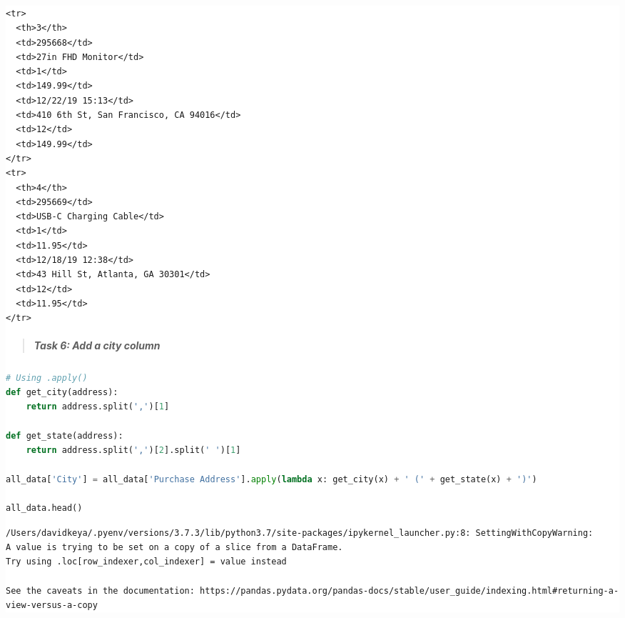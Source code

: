     <tr>
      <th>3</th>
      <td>295668</td>
      <td>27in FHD Monitor</td>
      <td>1</td>
      <td>149.99</td>
      <td>12/22/19 15:13</td>
      <td>410 6th St, San Francisco, CA 94016</td>
      <td>12</td>
      <td>149.99</td>
    </tr>
    <tr>
      <th>4</th>
      <td>295669</td>
      <td>USB-C Charging Cable</td>
      <td>1</td>
      <td>11.95</td>
      <td>12/18/19 12:38</td>
      <td>43 Hill St, Atlanta, GA 30301</td>
      <td>12</td>
      <td>11.95</td>
    </tr>
  </tbody>
</table>
</div>



> ##### Task 6: Add a city column


```python
# Using .apply()
def get_city(address):
    return address.split(',')[1]

def get_state(address):
    return address.split(',')[2].split(' ')[1]

all_data['City'] = all_data['Purchase Address'].apply(lambda x: get_city(x) + ' (' + get_state(x) + ')')

all_data.head()
```

    /Users/davidkeya/.pyenv/versions/3.7.3/lib/python3.7/site-packages/ipykernel_launcher.py:8: SettingWithCopyWarning:
    A value is trying to be set on a copy of a slice from a DataFrame.
    Try using .loc[row_indexer,col_indexer] = value instead

    See the caveats in the documentation: https://pandas.pydata.org/pandas-docs/stable/user_guide/indexing.html#returning-a-view-versus-a-copy



